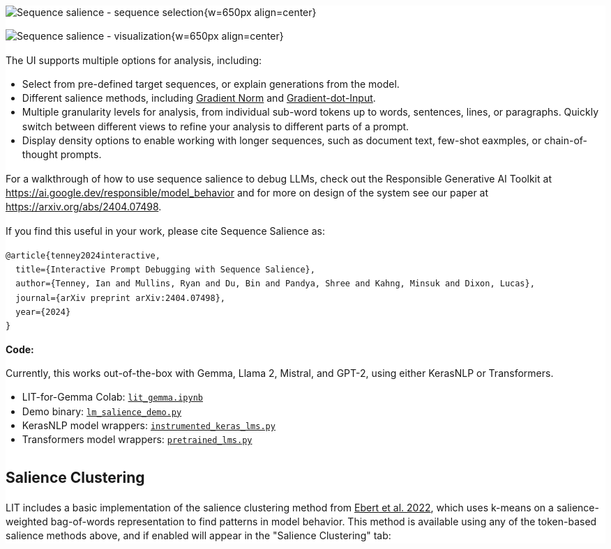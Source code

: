 ![Sequence salience - sequence selection](./images/components/sequence-salience-1.png){w=650px align=center}

![Sequence salience - visualization](./images/components/sequence-salience-2.png){w=650px align=center}

The UI supports multiple options for analysis, including:

*   Select from pre-defined target sequences, or explain generations from the
    model.
*   Different salience methods, including [Gradient Norm](#gradient-norm) and
    [Gradient-dot-Input](#gradient-dot-input).
*   Multiple granularity levels for analysis, from individual sub-word tokens up
    to words, sentences, lines, or paragraphs. Quickly switch between different
    views to refine your analysis to different parts of a prompt.
*   Display density options to enable working with longer sequences, such as
    document text, few-shot eaxmples, or chain-of-thought prompts.

For a walkthrough of how to use sequence salience to debug LLMs, check out the
Responsible Generative AI Toolkit at
https://ai.google.dev/responsible/model_behavior and for more on design of the
system see our paper at https://arxiv.org/abs/2404.07498.

If you find this useful in your work, please cite Sequence Salience as:

```
@article{tenney2024interactive,
  title={Interactive Prompt Debugging with Sequence Salience},
  author={Tenney, Ian and Mullins, Ryan and Du, Bin and Pandya, Shree and Kahng, Minsuk and Dixon, Lucas},
  journal={arXiv preprint arXiv:2404.07498},
  year={2024}
}
```

**Code:**

Currently, this works out-of-the-box with Gemma, Llama 2, Mistral, and GPT-2,
using either KerasNLP or Transformers.

*   LIT-for-Gemma Colab:
    [`lit_gemma.ipynb`](https://colab.research.google.com/github/google/generative-ai-docs/blob/main/site/en/gemma/docs/lit_gemma.ipynb)
*   Demo binary:
    [`lm_salience_demo.py`](https://github.com/PAIR-code/lit/blob/main/lit_nlp/examples/lm_salience_demo.py)
*   KerasNLP model wrappers:
    [`instrumented_keras_lms.py`](https://github.com/PAIR-code/lit/blob/main/lit_nlp/examples/models/instrumented_keras_lms.py)
*   Transformers model wrappers:
    [`pretrained_lms.py`](https://github.com/PAIR-code/lit/blob/main/lit_nlp/examples/models/pretrained_lms.py)

## Salience Clustering

LIT includes a basic implementation of the salience clustering method from
[Ebert et al. 2022](https://arxiv.org/abs/2211.05485), which uses k-means on a
salience-weighted bag-of-words representation to find patterns in model
behavior. This method is available using any of the token-based salience methods
above, and if enabled will appear in the "Salience Clustering" tab:
